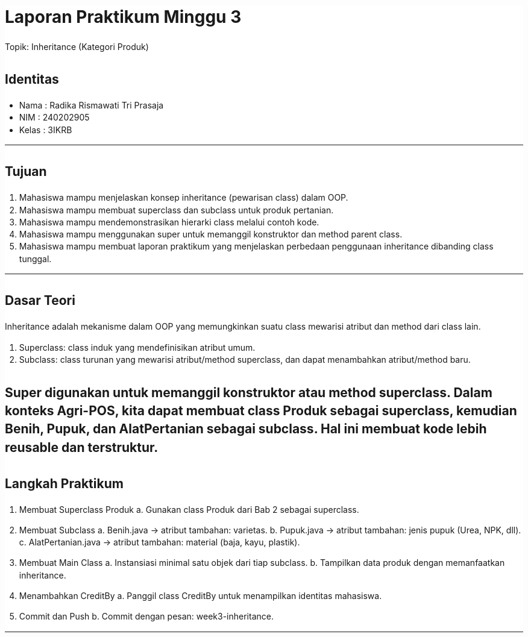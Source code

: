 # Laporan Praktikum Minggu 3 
Topik: Inheritance (Kategori Produk)

## Identitas
- Nama  : Radika Rismawati Tri Prasaja 
- NIM   : 240202905
- Kelas : 3IKRB

---
## Tujuan
1. Mahasiswa mampu menjelaskan konsep inheritance (pewarisan class) dalam OOP.
2. Mahasiswa mampu membuat superclass dan subclass untuk produk pertanian.
3. Mahasiswa mampu mendemonstrasikan hierarki class melalui contoh kode.
4. Mahasiswa mampu menggunakan super untuk memanggil konstruktor dan method parent class.
5. Mahasiswa mampu membuat laporan praktikum yang menjelaskan perbedaan penggunaan inheritance dibanding class tunggal.
---

## Dasar Teori
Inheritance adalah mekanisme dalam OOP yang memungkinkan suatu class mewarisi atribut dan method dari class lain.

1. Superclass: class induk yang mendefinisikan atribut umum.
2. Subclass: class turunan yang mewarisi atribut/method superclass, dan dapat menambahkan atribut/method baru.

Super digunakan untuk memanggil konstruktor atau method superclass.
Dalam konteks Agri-POS, kita dapat membuat class Produk sebagai superclass, kemudian Benih, Pupuk, dan AlatPertanian sebagai subclass. Hal ini membuat kode lebih reusable dan terstruktur.
---

## Langkah Praktikum
1. Membuat Superclass Produk
   a. Gunakan class Produk dari Bab 2 sebagai superclass.

2. Membuat Subclass
   a. Benih.java → atribut tambahan: varietas.
   b. Pupuk.java → atribut tambahan: jenis pupuk (Urea, NPK, dll).
   c. AlatPertanian.java → atribut tambahan: material (baja, kayu, plastik).

3. Membuat Main Class
   a. Instansiasi minimal satu objek dari tiap subclass.
   b. Tampilkan data produk dengan memanfaatkan inheritance.

4. Menambahkan CreditBy
   a. Panggil class CreditBy untuk menampilkan identitas mahasiswa.

5. Commit dan Push
   b. Commit dengan pesan: week3-inheritance.
---
